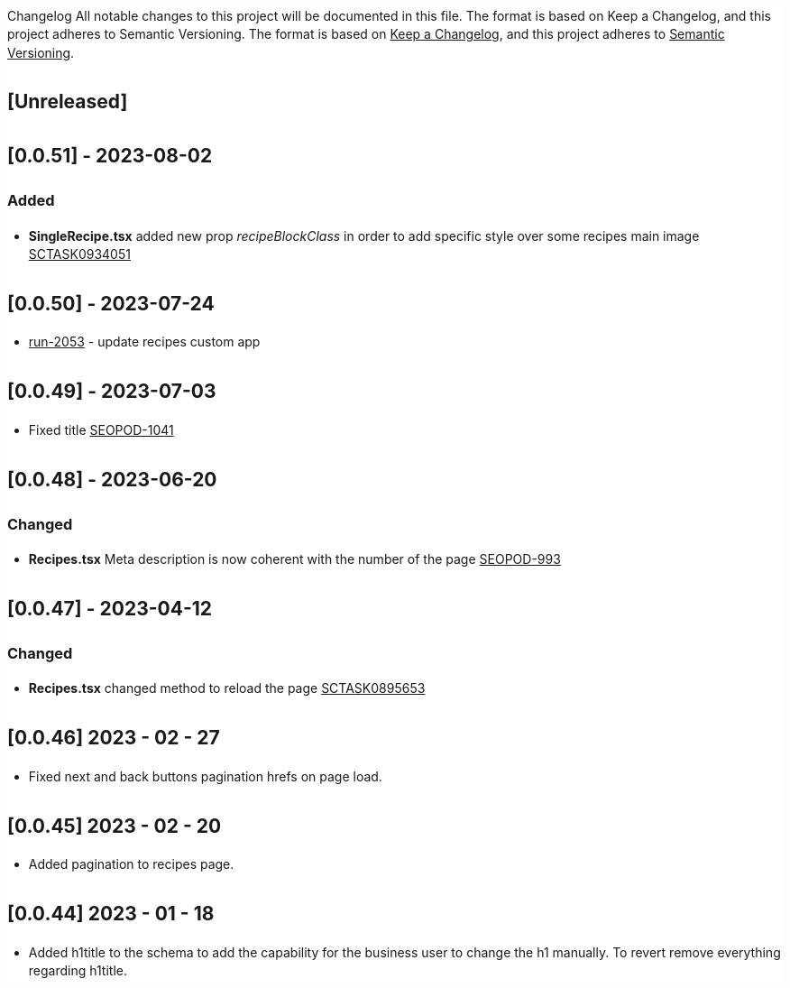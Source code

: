 Changelog
All notable changes to this project will be documented in this file.
The format is based on Keep a Changelog,
and this project adheres to Semantic Versioning.
The format is based on [Keep a Changelog](https://keepachangelog.com/en/1.0.0/),
and this project adheres to [Semantic Versioning](https://semver.org/spec/v2.0.0.html).

## [Unreleased]

## [0.0.51] - 2023-08-02

### Added

- **SingleRecipe.tsx** added new prop _recipeBlockClass_ in order to add specific style over some recipes main image [SCTASK0934051](https://whirlpool.service-now.com/nav_to.do?uri=sc_task.do%3Fsys_id=20cb17d9971839505b0eb9bfe153af04%26sysparm_stack=sc_task_list.do%3Fsysparm_query=active=true)

## [0.0.50] - 2023-07-24

- [run-2053](https://whirlpoolgtm.atlassian.net/browse/RUN-2053) - update recipes custom app

## [0.0.49] - 2023-07-03

- Fixed title [SEOPOD-1041](https://whirlpoolgtm.atlassian.net/browse/SEOPOD-1041)

## [0.0.48] - 2023-06-20

### Changed

- **Recipes.tsx** Meta description is now coherent with the number of the page [SEOPOD-993](https://whirlpoolgtm.atlassian.net/browse/SEOPOD-993)

## [0.0.47] - 2023-04-12

### Changed

- **Recipes.tsx** changed method to reload the page [SCTASK0895653](https://whirlpool.service-now.com/nav_to.do?uri=sc_task.do?sys_id=790939b447caa11063277645d36d430d%26sysparm_view=RPTb6af9f9587008954e4bc7447cebb35c7)

## [0.0.46] 2023 - 02 - 27
- Fixed next and back buttons pagination hrefs on page load.

## [0.0.45] 2023 - 02 - 20
- Added pagination to recipes page.

## [0.0.44] 2023 - 01 - 18
- Added h1title to the schema to add the capability for the business user to change the h1 manually. To revert remove everything regarding h1title.
